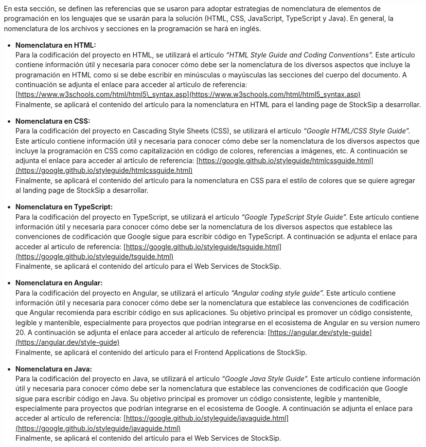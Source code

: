 En esta sección, se definen las referencias que se usaron para adoptar estrategias de nomenclatura de elementos de programación en los lenguajes que se usarán para la solución (HTML, CSS, JavaScript, TypeScript y Java). En general, la nomenclatura de los archivos y secciones en la programación se hará en inglés.

* **Nomenclatura en HTML:**  
  Para la codificación del proyecto en HTML, se utilizará el artículo *“HTML Style Guide and Coding Conventions”.* Este artículo contiene información útil y necesaria para conocer cómo debe ser la nomenclatura de los diversos aspectos que incluye la programación en HTML como si se debe escribir en minúsculas o mayúsculas las secciones del cuerpo del documento. A continuación se adjunta el enlace para acceder al artículo de referencia: [https://www.w3schools.com/html/html5\_syntax.asp](https://www.w3schools.com/html/html5_syntax.asp)   
  Finalmente, se aplicará el contenido del artículo para la nomenclatura en HTML para el landing page de StockSip a desarrollar.

* **Nomenclatura en CSS:**  
  Para la codificación del proyecto en Cascading Style Sheets (CSS), se utilizará el artículo *“Google HTML/CSS Style Guide”.* Este artículo contiene información útil y necesaria para conocer cómo debe ser la nomenclatura de los diversos aspectos que incluye la programación en CSS como capitalización en código de colores, referencias a imágenes, etc. A continuación se adjunta el enlace para acceder al artículo de referencia: [https://google.github.io/styleguide/htmlcssguide.html](https://google.github.io/styleguide/htmlcssguide.html)   
  Finalmente, se aplicará el contenido del artículo para la nomenclatura en CSS para el estilo de colores que se quiere agregar al landing page de StockSip a desarrollar.

* **Nomenclatura en TypeScript:**  
  Para la codificación del proyecto en TypeScript, se utilizará el artículo *“Google TypeScript Style Guide”.* Este artículo contiene información útil y necesaria para conocer cómo debe ser la nomenclatura de los diversos aspectos que establece las convenciones de codificación que Google sigue para escribir código en TypeScript. A continuación se adjunta el enlace para acceder al artículo de referencia: [https://google.github.io/styleguide/tsguide.html](https://google.github.io/styleguide/tsguide.html)  
  Finalmente, se aplicará el contenido del artículo para el Web Services de StockSip.  
    
* **Nomenclatura en Angular:**  
  Para la codificación del proyecto en Angular, se utilizará el artículo *“Angular coding style guide”.* Este artículo contiene información útil y necesaria para conocer cómo debe ser la nomenclatura que establece las convenciones de codificación que Angular recomienda para escribir código en sus aplicaciones. Su objetivo principal es promover un código consistente, legible y mantenible, especialmente para proyectos que podrían integrarse en el ecosistema de Angular en su version numero 20. A continuación se adjunta el enlace para acceder al artículo de referencia: [https://angular.dev/style-guide](https://angular.dev/style-guide)  
  Finalmente, se aplicará el contenido del artículo para el Frontend Applications de StockSip.  
    
* **Nomenclatura en Java:**  
  Para la codificación del proyecto en Java, se utilizará el artículo *“Google Java Style Guide”.* Este artículo contiene información útil y necesaria para conocer cómo debe ser la nomenclatura que establece las convenciones de codificación que Google sigue para escribir código en Java. Su objetivo principal es promover un código consistente, legible y mantenible, especialmente para proyectos que podrían integrarse en el ecosistema de Google. A continuación se adjunta el enlace para acceder al artículo de referencia:  [https://google.github.io/styleguide/javaguide.html](https://google.github.io/styleguide/javaguide.html)  
  Finalmente, se aplicará el contenido del artículo para el Web Services de StockSip.

